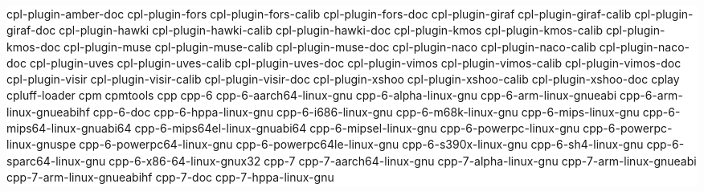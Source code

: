cpl-plugin-amber-doc
cpl-plugin-fors
cpl-plugin-fors-calib
cpl-plugin-fors-doc
cpl-plugin-giraf
cpl-plugin-giraf-calib
cpl-plugin-giraf-doc
cpl-plugin-hawki
cpl-plugin-hawki-calib
cpl-plugin-hawki-doc
cpl-plugin-kmos
cpl-plugin-kmos-calib
cpl-plugin-kmos-doc
cpl-plugin-muse
cpl-plugin-muse-calib
cpl-plugin-muse-doc
cpl-plugin-naco
cpl-plugin-naco-calib
cpl-plugin-naco-doc
cpl-plugin-uves
cpl-plugin-uves-calib
cpl-plugin-uves-doc
cpl-plugin-vimos
cpl-plugin-vimos-calib
cpl-plugin-vimos-doc
cpl-plugin-visir
cpl-plugin-visir-calib
cpl-plugin-visir-doc
cpl-plugin-xshoo
cpl-plugin-xshoo-calib
cpl-plugin-xshoo-doc
cplay
cpluff-loader
cpm
cpmtools
cpp
cpp-6
cpp-6-aarch64-linux-gnu
cpp-6-alpha-linux-gnu
cpp-6-arm-linux-gnueabi
cpp-6-arm-linux-gnueabihf
cpp-6-doc
cpp-6-hppa-linux-gnu
cpp-6-i686-linux-gnu
cpp-6-m68k-linux-gnu
cpp-6-mips-linux-gnu
cpp-6-mips64-linux-gnuabi64
cpp-6-mips64el-linux-gnuabi64
cpp-6-mipsel-linux-gnu
cpp-6-powerpc-linux-gnu
cpp-6-powerpc-linux-gnuspe
cpp-6-powerpc64-linux-gnu
cpp-6-powerpc64le-linux-gnu
cpp-6-s390x-linux-gnu
cpp-6-sh4-linux-gnu
cpp-6-sparc64-linux-gnu
cpp-6-x86-64-linux-gnux32
cpp-7
cpp-7-aarch64-linux-gnu
cpp-7-alpha-linux-gnu
cpp-7-arm-linux-gnueabi
cpp-7-arm-linux-gnueabihf
cpp-7-doc
cpp-7-hppa-linux-gnu